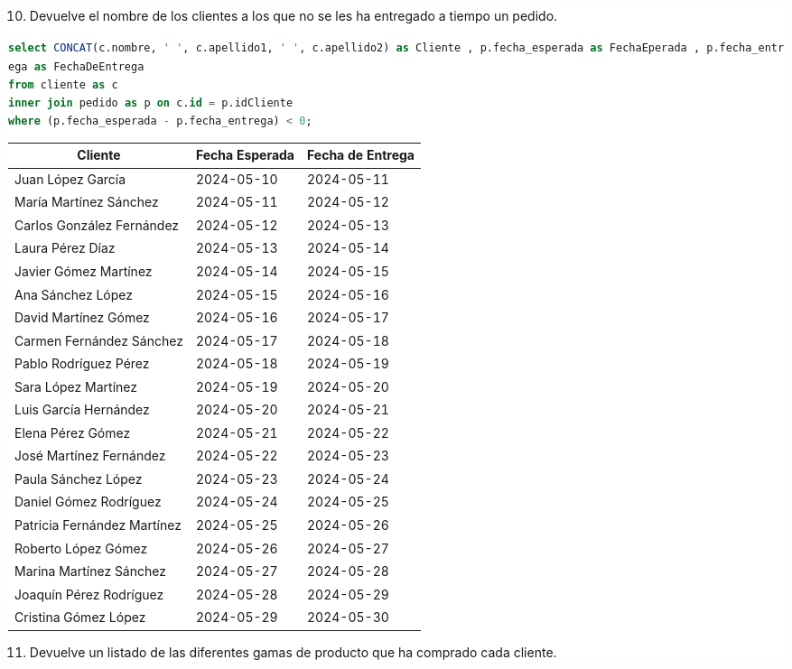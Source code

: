 


10. Devuelve el nombre de los clientes a los que no se les ha entregado a
tiempo un pedido.

```sql
select CONCAT(c.nombre, ' ', c.apellido1, ' ', c.apellido2) as Cliente , p.fecha_esperada as FechaEperada , p.fecha_entrega as FechaDeEntrega
from cliente as c 
inner join pedido as p on c.id = p.idCliente
where (p.fecha_esperada - p.fecha_entrega) < 0;
```

| Cliente                                         | Fecha Esperada | Fecha de Entrega |
|-------------------------------------------------|----------------|-----------------|
| Juan López García                               | 2024-05-10      | 2024-05-11      |
| María Martínez Sánchez                           | 2024-05-11      | 2024-05-12      |
| Carlos González Fernández                         | 2024-05-12      | 2024-05-13      |
| Laura Pérez Díaz                                  | 2024-05-13      | 2024-05-14      |
| Javier Gómez Martínez                             | 2024-05-14      | 2024-05-15      |
| Ana Sánchez López                                 | 2024-05-15      | 2024-05-16      |
| David Martínez Gómez                             | 2024-05-16      | 2024-05-17      |
| Carmen Fernández Sánchez                           | 2024-05-17      | 2024-05-18      |
| Pablo Rodríguez Pérez                             | 2024-05-18      | 2024-05-19      |
| Sara López Martínez                               | 2024-05-19      | 2024-05-20      |
| Luis García Hernández                             | 2024-05-20      | 2024-05-21      |
| Elena Pérez Gómez                                 | 2024-05-21      | 2024-05-22      |
| José Martínez Fernández                         | 2024-05-22      | 2024-05-23      |
| Paula Sánchez López                               | 2024-05-23      | 2024-05-24      |
| Daniel Gómez Rodríguez                           | 2024-05-24      | 2024-05-25      |
| Patricia Fernández Martínez                       | 2024-05-25      | 2024-05-26      |
| Roberto López Gómez                               | 2024-05-26      | 2024-05-27      |
| Marina Martínez Sánchez                           | 2024-05-27      | 2024-05-28      |
| Joaquín Pérez Rodríguez                            | 2024-05-28      | 2024-05-29      |
| Cristina Gómez López                              | 2024-05-29      | 2024-05-30      |





11. Devuelve un listado de las diferentes gamas de producto que ha comprado
cada cliente.
